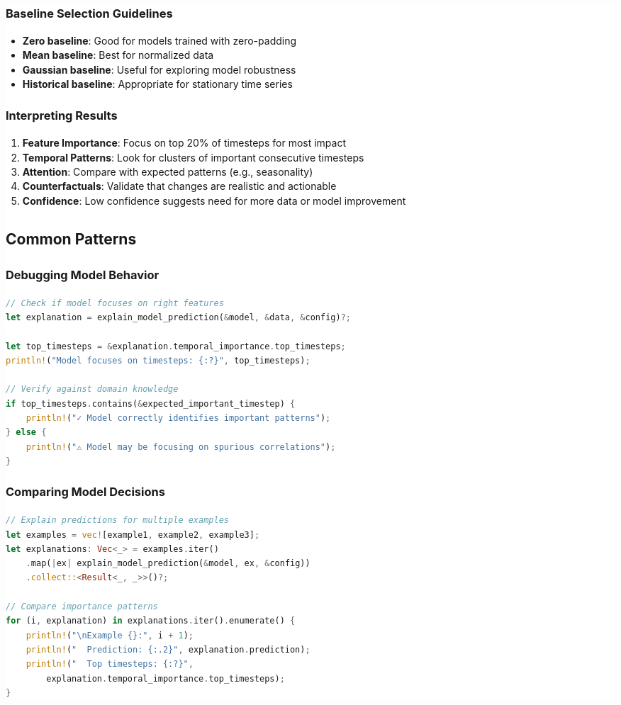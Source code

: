 ### Baseline Selection Guidelines

- **Zero baseline**: Good for models trained with zero-padding
- **Mean baseline**: Best for normalized data
- **Gaussian baseline**: Useful for exploring model robustness
- **Historical baseline**: Appropriate for stationary time series

### Interpreting Results

1. **Feature Importance**: Focus on top 20% of timesteps for most impact
2. **Temporal Patterns**: Look for clusters of important consecutive timesteps
3. **Attention**: Compare with expected patterns (e.g., seasonality)
4. **Counterfactuals**: Validate that changes are realistic and actionable
5. **Confidence**: Low confidence suggests need for more data or model improvement

## Common Patterns

### Debugging Model Behavior

```rust
// Check if model focuses on right features
let explanation = explain_model_prediction(&model, &data, &config)?;

let top_timesteps = &explanation.temporal_importance.top_timesteps;
println!("Model focuses on timesteps: {:?}", top_timesteps);

// Verify against domain knowledge
if top_timesteps.contains(&expected_important_timestep) {
    println!("✓ Model correctly identifies important patterns");
} else {
    println!("⚠ Model may be focusing on spurious correlations");
}
```

### Comparing Model Decisions

```rust
// Explain predictions for multiple examples
let examples = vec![example1, example2, example3];
let explanations: Vec<_> = examples.iter()
    .map(|ex| explain_model_prediction(&model, ex, &config))
    .collect::<Result<_, _>>()?;

// Compare importance patterns
for (i, explanation) in explanations.iter().enumerate() {
    println!("\nExample {}:", i + 1);
    println!("  Prediction: {:.2}", explanation.prediction);
    println!("  Top timesteps: {:?}",
        explanation.temporal_importance.top_timesteps);
}
```
